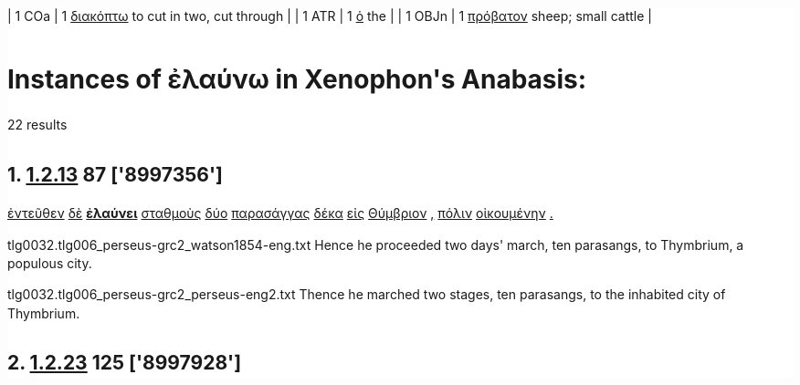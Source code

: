 | 1 COa | 1 [διακόπτω](https://github.com/gregorycrane/CrosbySchaeffer2.0/tree/main/Users/gcrane/github/CrosbySchaeffer2.0/chaps/vocpassages/ἐλαύνω-deps.md#-ἐλαύνω-COa-διακόπτω) to cut in two, cut through | 
| 1 ATR | 1 [ὁ](https://github.com/gregorycrane/CrosbySchaeffer2.0/tree/main/Users/gcrane/github/CrosbySchaeffer2.0/chaps/vocpassages/ἐλαύνω-deps.md#-ἐλαύνω-ATR-ὁ) the | 
| 1 OBJn | 1 [πρόβατον](https://github.com/gregorycrane/CrosbySchaeffer2.0/tree/main/Users/gcrane/github/CrosbySchaeffer2.0/chaps/vocpassages/ἐλαύνω-deps.md#-ἐλαύνω-OBJn-πρόβατον) sheep; small cattle | 
# Instances of ἐλαύνω in Xenophon's Anabasis:
22 results
## 1. [1.2.13](https://beyond-translation.perseus.org/reader/urn:cts:greekLit:tlg0032.tlg006.perseus-grc2:1.2.13?mode=syntax-trees) 87 ['8997356']
[ἐντεῦθεν](https://atlas-test.fly.dev/morphology/lemmas/?lang=grc&q=ἐντεῦθεν "ἐντεῦθεν d-------- hence") [δὲ](https://atlas-test.fly.dev/morphology/lemmas/?lang=grc&q=δέ "δέ b-------- but") **[ἐλαύνει](https://atlas-test.fly.dev/morphology/lemmas/?lang=grc&q=ἐλαύνω "ἐλαύνω v3spia--- to drive, drive on, set in motion")** [σταθμοὺς](https://atlas-test.fly.dev/morphology/lemmas/?lang=grc&q=σταθμός "σταθμός n-p---ma- a standing place, weight") [δύο](https://atlas-test.fly.dev/morphology/lemmas/?lang=grc&q=δύο "δύο a-------- two") [παρασάγγας](https://atlas-test.fly.dev/morphology/lemmas/?lang=grc&q=παρασάγγης "παρασάγγης n-p---ma- a parasang") [δέκα](https://atlas-test.fly.dev/morphology/lemmas/?lang=grc&q=δέκα "δέκα a-------- ten") [εἰς](https://atlas-test.fly.dev/morphology/lemmas/?lang=grc&q=εἰς "εἰς r-------- into, to c. acc.") [Θύμβριον](https://atlas-test.fly.dev/morphology/lemmas/?lang=grc&q=Θύμβριον "Θύμβριον n-s---na- Thymbrium, town in Phrygia") [,](https://atlas-test.fly.dev/morphology/lemmas/?lang=grc&q=, ", u-------- NoDef") [πόλιν](https://atlas-test.fly.dev/morphology/lemmas/?lang=grc&q=πόλις "πόλις n-s---fa- a city") [οἰκουμένην](https://atlas-test.fly.dev/morphology/lemmas/?lang=grc&q=οἰκουμένη "οἰκουμένη n-s---fa- the inhabited world") [.](https://atlas-test.fly.dev/morphology/lemmas/?lang=grc&q=. ". u-------- NoDef") 


tlg0032.tlg006_perseus-grc2_watson1854-eng.txt Hence he proceeded two days' march, ten parasangs, to Thymbrium, a populous city. 

tlg0032.tlg006_perseus-grc2_perseus-eng2.txt Thence he marched two stages, ten parasangs, to the inhabited city of Thymbrium. 

## 2. [1.2.23](https://beyond-translation.perseus.org/reader/urn:cts:greekLit:tlg0032.tlg006.perseus-grc2:1.2.23?mode=syntax-trees) 125 ['8997928']
